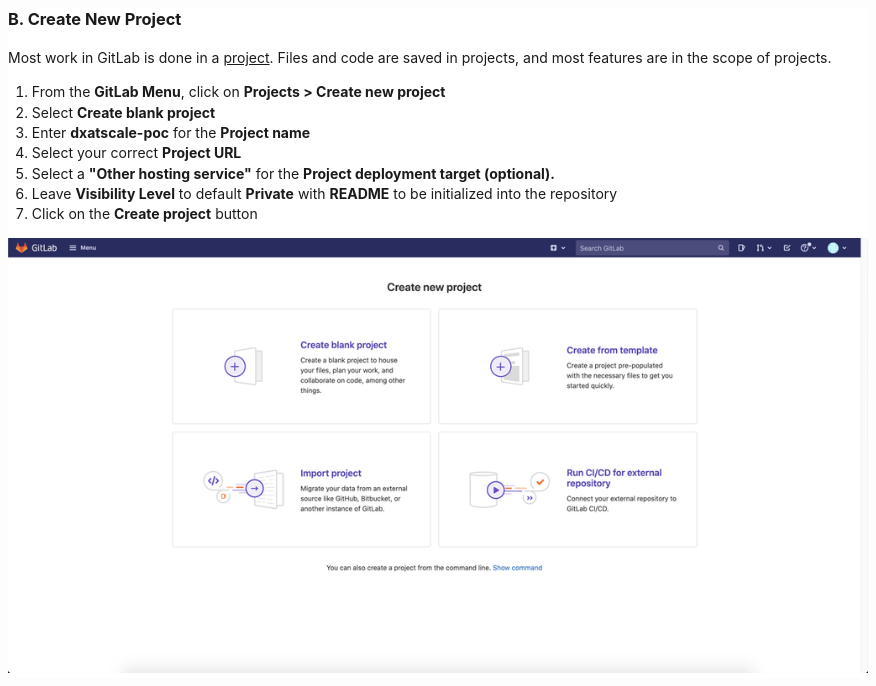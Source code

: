 ### B. Create New Project

Most work in GitLab is done in a [project](https://docs.gitlab.com/ee/user/project/working\_with\_projects.html). Files and code are saved in projects, and most features are in the scope of projects.

1. From the **GitLab Menu**, click on **Projects > Create new project**
2. Select **Create blank project**
3. Enter **dxatscale-poc** for the **Project name**
4. Select your correct **Project URL**
5. Select a **"Other hosting service"** for the **Project deployment target (optional).**
6. Leave **Visibility Level** to default **Private** with **README** to be initialized into the repository
7. Click on the **Create project** button

![](<../../.gitbook/assets/image (6) (1).png>)
